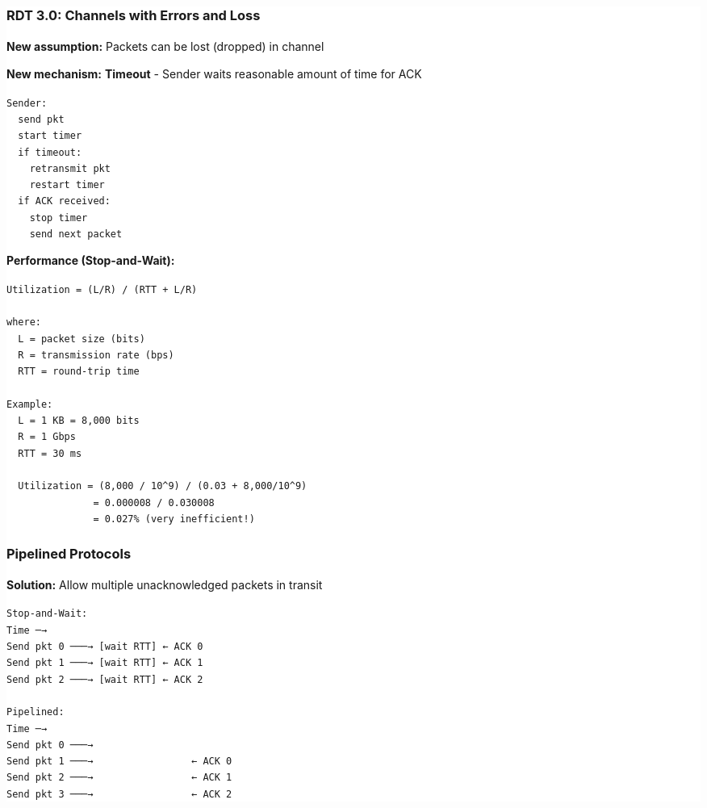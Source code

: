 ### RDT 3.0: Channels with Errors and Loss

**New assumption:** Packets can be lost (dropped) in channel

**New mechanism:** **Timeout** - Sender waits reasonable amount of time for ACK

```
Sender:
  send pkt
  start timer
  if timeout:
    retransmit pkt
    restart timer
  if ACK received:
    stop timer
    send next packet
```

**Performance (Stop-and-Wait):**

```
Utilization = (L/R) / (RTT + L/R)

where:
  L = packet size (bits)
  R = transmission rate (bps)
  RTT = round-trip time

Example:
  L = 1 KB = 8,000 bits
  R = 1 Gbps
  RTT = 30 ms

  Utilization = (8,000 / 10^9) / (0.03 + 8,000/10^9)
               = 0.000008 / 0.030008
               = 0.027% (very inefficient!)
```

### Pipelined Protocols

**Solution:** Allow multiple unacknowledged packets in transit

```
Stop-and-Wait:
Time ─→
Send pkt 0 ───→ [wait RTT] ← ACK 0
Send pkt 1 ───→ [wait RTT] ← ACK 1
Send pkt 2 ───→ [wait RTT] ← ACK 2

Pipelined:
Time ─→
Send pkt 0 ───→
Send pkt 1 ───→                 ← ACK 0
Send pkt 2 ───→                 ← ACK 1
Send pkt 3 ───→                 ← ACK 2
```
